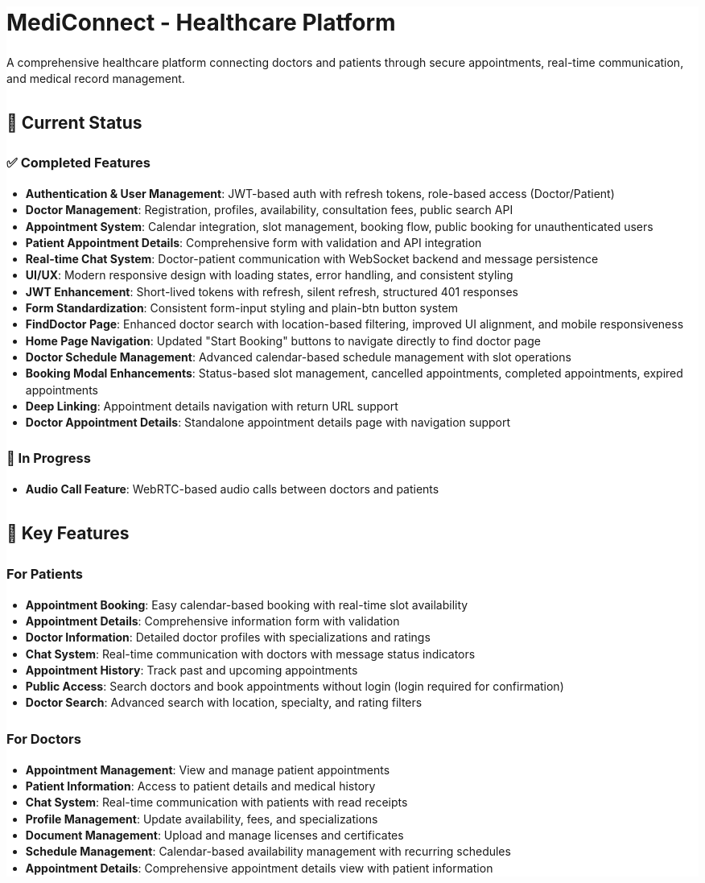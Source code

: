 # MediConnect - Healthcare Platform

A comprehensive healthcare platform connecting doctors and patients through secure appointments, real-time communication, and medical record management.

## 🚀 Current Status

### ✅ Completed Features
- **Authentication & User Management**: JWT-based auth with refresh tokens, role-based access (Doctor/Patient)
- **Doctor Management**: Registration, profiles, availability, consultation fees, public search API
- **Appointment System**: Calendar integration, slot management, booking flow, public booking for unauthenticated users
- **Patient Appointment Details**: Comprehensive form with validation and API integration
- **Real-time Chat System**: Doctor-patient communication with WebSocket backend and message persistence
- **UI/UX**: Modern responsive design with loading states, error handling, and consistent styling
- **JWT Enhancement**: Short-lived tokens with refresh, silent refresh, structured 401 responses
- **Form Standardization**: Consistent form-input styling and plain-btn button system
- **FindDoctor Page**: Enhanced doctor search with location-based filtering, improved UI alignment, and mobile responsiveness
- **Home Page Navigation**: Updated "Start Booking" buttons to navigate directly to find doctor page
- **Doctor Schedule Management**: Advanced calendar-based schedule management with slot operations
- **Booking Modal Enhancements**: Status-based slot management, cancelled appointments, completed appointments, expired appointments
- **Deep Linking**: Appointment details navigation with return URL support
- **Doctor Appointment Details**: Standalone appointment details page with navigation support

### 🔄 In Progress
- **Audio Call Feature**: WebRTC-based audio calls between doctors and patients

## 🏥 Key Features

### For Patients
- **Appointment Booking**: Easy calendar-based booking with real-time slot availability
- **Appointment Details**: Comprehensive information form with validation
- **Doctor Information**: Detailed doctor profiles with specializations and ratings
- **Chat System**: Real-time communication with doctors with message status indicators
- **Appointment History**: Track past and upcoming appointments
- **Public Access**: Search doctors and book appointments without login (login required for confirmation)
- **Doctor Search**: Advanced search with location, specialty, and rating filters

### For Doctors
- **Appointment Management**: View and manage patient appointments
- **Patient Information**: Access to patient details and medical history
- **Chat System**: Real-time communication with patients with read receipts
- **Profile Management**: Update availability, fees, and specializations
- **Document Management**: Upload and manage licenses and certificates
- **Schedule Management**: Calendar-based availability management with recurring schedules
- **Appointment Details**: Comprehensive appointment details view with patient information
